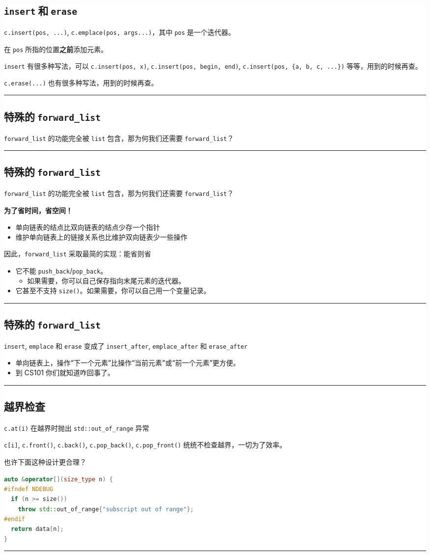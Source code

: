 
## `insert` 和 `erase`

`c.insert(pos, ...)`, `c.emplace(pos, args...)`，其中 `pos` 是一个迭代器。

在 `pos` 所指的位置**之前**添加元素。

`insert` 有很多种写法，可以 `c.insert(pos, x)`, `c.insert(pos, begin, end)`, `c.insert(pos, {a, b, c, ...})` 等等，用到的时候再查。

`c.erase(...)` 也有很多种写法，用到的时候再查。

---

## 特殊的 `forward_list`

`forward_list` 的功能完全被 `list` 包含，那为何我们还需要 `forward_list`？

---

## 特殊的 `forward_list`

`forward_list` 的功能完全被 `list` 包含，那为何我们还需要 `forward_list`？

**为了省时间，省空间！**

- 单向链表的结点比双向链表的结点少存一个指针
- 维护单向链表上的链接关系也比维护双向链表少一些操作

因此，`forward_list` 采取最简的实现：能省则省

- 它不能 `push_back`/`pop_back`。
  - 如果需要，你可以自己保存指向末尾元素的迭代器。
- 它甚至不支持 `size()`。如果需要，你可以自己用一个变量记录。

---

## 特殊的 `forward_list`

`insert`, `emplace` 和 `erase` 变成了 `insert_after`, `emplace_after` 和 `erase_after`

- 单向链表上，操作“下一个元素”比操作“当前元素”或“前一个元素”更方便。
- 到 CS101 你们就知道咋回事了。

---

## 越界检查

`c.at(i)` 在越界时抛出 `std::out_of_range` 异常

`c[i]`, `c.front()`, `c.back()`, `c.pop_back()`, `c.pop_front()` 统统不检查越界，一切为了效率。

也许下面这种设计更合理？

```cpp
auto &operator[](size_type n) {
#ifndef NDEBUG
  if (n >= size())
    throw std::out_of_range{"subscript out of range"};
#endif
  return data[n];
}
```

---